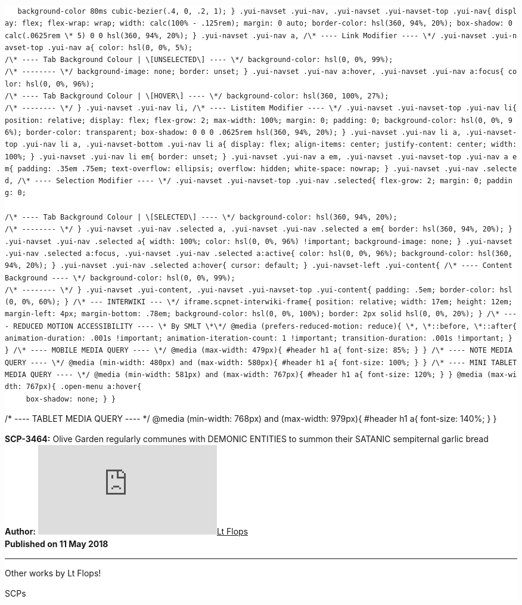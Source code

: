        background-color 80ms cubic-bezier(.4, 0, .2, 1); } .yui-navset .yui-nav, .yui-navset .yui-navset-top .yui-nav{ display: flex; flex-wrap: wrap; width: calc(100% - .125rem); margin: 0 auto; border-color: hsl(360, 94%, 20%); box-shadow: 0 calc(.0625rem \* 5) 0 0 hsl(360, 94%, 20%); } .yui-navset .yui-nav a, /\* ---- Link Modifier ---- \*/ .yui-navset .yui-navset-top .yui-nav a{ color: hsl(0, 0%, 5%);
    /\* ---- Tab Background Colour | \[UNSELECTED\] ---- \*/ background-color: hsl(0, 0%, 99%);
    /\* -------- \*/ background-image: none; border: unset; } .yui-navset .yui-nav a:hover, .yui-navset .yui-nav a:focus{ color: hsl(0, 0%, 96%);
    /\* ---- Tab Background Colour | \[HOVER\] ---- \*/ background-color: hsl(360, 100%, 27%);
    /\* -------- \*/ } .yui-navset .yui-nav li, /\* ---- Listitem Modifier ---- \*/ .yui-navset .yui-navset-top .yui-nav li{ position: relative; display: flex; flex-grow: 2; max-width: 100%; margin: 0; padding: 0; background-color: hsl(0, 0%, 96%); border-color: transparent; box-shadow: 0 0 0 .0625rem hsl(360, 94%, 20%); } .yui-navset .yui-nav li a, .yui-navset-top .yui-nav li a, .yui-navset-bottom .yui-nav li a{ display: flex; align-items: center; justify-content: center; width: 100%; } .yui-navset .yui-nav li em{ border: unset; } .yui-navset .yui-nav a em, .yui-navset .yui-navset-top .yui-nav a em{ padding: .35em .75em; text-overflow: ellipsis; overflow: hidden; white-space: nowrap; } .yui-navset .yui-nav .selected, /\* ---- Selection Modifier ---- \*/ .yui-navset .yui-navset-top .yui-nav .selected{ flex-grow: 2; margin: 0; padding: 0;
 
    /\* ---- Tab Background Colour | \[SELECTED\] ---- \*/ background-color: hsl(360, 94%, 20%);
    /\* -------- \*/ } .yui-navset .yui-nav .selected a, .yui-navset .yui-nav .selected a em{ border: hsl(360, 94%, 20%); } .yui-navset .yui-nav .selected a{ width: 100%; color: hsl(0, 0%, 96%) !important; background-image: none; } .yui-navset .yui-nav .selected a:focus, .yui-navset .yui-nav .selected a:active{ color: hsl(0, 0%, 96%); background-color: hsl(360, 94%, 20%); } .yui-navset .yui-nav .selected a:hover{ cursor: default; } .yui-navset-left .yui-content{ /\* ---- Content Background ---- \*/ background-color: hsl(0, 0%, 99%);
    /\* -------- \*/ } .yui-navset .yui-content, .yui-navset .yui-navset-top .yui-content{ padding: .5em; border-color: hsl(0, 0%, 60%); } /\* --- INTERWIKI --- \*/ iframe.scpnet-interwiki-frame{ position: relative; width: 17em; height: 12em; margin-left: 4px; margin-bottom: .78em; background-color: hsl(0, 0%, 100%); border: 2px solid hsl(0, 0%, 20%); } /\* ---- REDUCED MOTION ACCESSIBILITY ---- \* By SMLT \*\*/ @media (prefers-reduced-motion: reduce){ \*, \*::before, \*::after{ animation-duration: .001s !important; animation-iteration-count: 1 !important; transition-duration: .001s !important; } } /\* ---- MOBILE MEDIA QUERY ---- \*/ @media (max-width: 479px){ #header h1 a{ font-size: 85%; } } /\* ---- NOTE MEDIA QUERY ---- \*/ @media (min-width: 480px) and (max-width: 580px){ #header h1 a{ font-size: 100%; } } /\* ---- MINI TABLET MEDIA QUERY ---- \*/ @media (min-width: 581px) and (max-width: 767px){ #header h1 a{ font-size: 120%; } } @media (max-width: 767px){ .open-menu a:hover{
         box-shadow: none; } }
 
/\* ---- TABLET MEDIA QUERY ---- \*/ @media (min-width: 768px) and (max-width: 979px){ #header h1 a{ font-size: 140%; } }

**SCP-3464:** Olive Garden regularly communes with DEMONIC ENTITIES to summon their SATANIC sempiternal garlic bread  
**Author:** [![Lt Flops](http://www.wikidot.com/avatar.php?userid=1735419&amp;size=small&amp;timestamp=1601671942)](http://www.wikidot.com/user:info/lt-flops)[Lt Flops](http://www.wikidot.com/user:info/lt-flops)  
**Published on 11 May 2018**

* * *

Other works by Lt Flops!

SCPs

